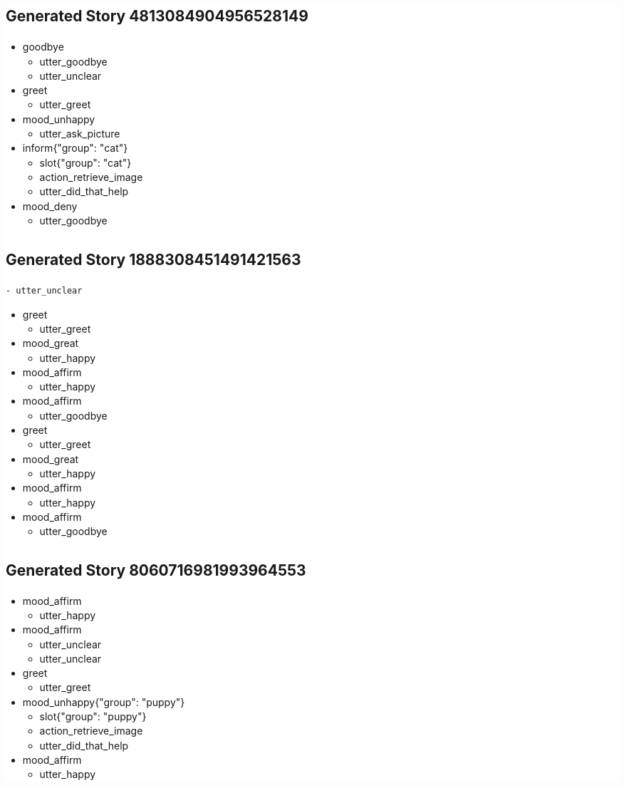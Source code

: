 ## Generated Story 4813084904956528149
* goodbye
    - utter_goodbye
    - utter_unclear
* greet
    - utter_greet
* mood_unhappy
    - utter_ask_picture
* inform{"group": "cat"}
    - slot{"group": "cat"}
    - action_retrieve_image
    - utter_did_that_help
* mood_deny
    - utter_goodbye

## Generated Story 1888308451491421563
    - utter_unclear
* greet
    - utter_greet
* mood_great
    - utter_happy
* mood_affirm
    - utter_happy
* mood_affirm
    - utter_goodbye
* greet
    - utter_greet
* mood_great
    - utter_happy
* mood_affirm
    - utter_happy
* mood_affirm
    - utter_goodbye

## Generated Story 8060716981993964553
* mood_affirm
    - utter_happy
* mood_affirm
    - utter_unclear
    - utter_unclear
* greet
    - utter_greet
* mood_unhappy{"group": "puppy"}
    - slot{"group": "puppy"}
    - action_retrieve_image
    - utter_did_that_help
* mood_affirm
    - utter_happy
